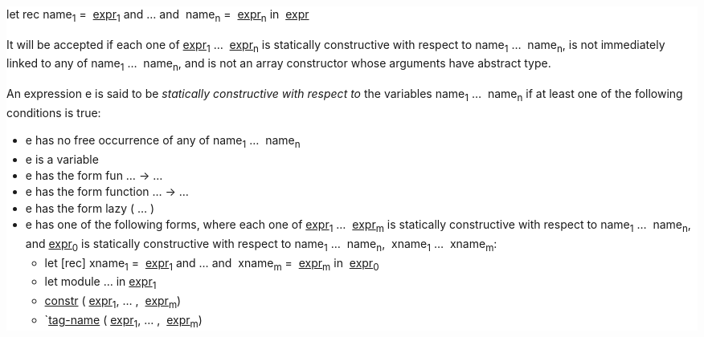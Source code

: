 <span class="c002"><span class="c003">let</span> <span class="c003">rec</span></span> <span class="c010">name</span><sub>1</sub> <span class="c004">=</span> &nbsp;<a class="syntax" href="expr.html#expr"><span class="c010">expr</span></a><sub>1</sub> <span class="c004">and</span> … <span class="c004">and</span> &nbsp;<span class="c010">name</span><sub><span class="c009">n</span></sub> <span class="c004">=</span> &nbsp;<a class="syntax" href="expr.html#expr"><span class="c010">expr</span></a><sub><span class="c009">n</span></sub> <span class="c004">in</span> &nbsp;<a class="syntax" href="expr.html#expr"><span class="c010">expr</span></a>
</div><p>
It will be accepted if each one of <a class="syntax" href="expr.html#expr"><span class="c010">expr</span></a><sub>1</sub> … &nbsp;<a class="syntax" href="expr.html#expr"><span class="c010">expr</span></a><sub><span class="c009">n</span></sub> is
statically constructive with respect to <span class="c010">name</span><sub>1</sub> … &nbsp;<span class="c010">name</span><sub><span class="c009">n</span></sub>,
is not immediately linked to any of <span class="c010">name</span><sub>1</sub> … &nbsp;<span class="c010">name</span><sub><span class="c009">n</span></sub>,
and is not an array constructor whose arguments have abstract type.</p><p>An expression <span class="c010">e</span> is said to be <em>statically constructive
with respect to</em> the variables <span class="c010">name</span><sub>1</sub> … &nbsp;<span class="c010">name</span><sub><span class="c009">n</span></sub> if at least
one of the following conditions is true:
</p><ul class="itemize"><li class="li-itemize">
<span class="c010">e</span> has no free occurrence of any of <span class="c010">name</span><sub>1</sub> … &nbsp;<span class="c010">name</span><sub><span class="c009">n</span></sub>
</li><li class="li-itemize"><span class="c010">e</span> is a variable
</li><li class="li-itemize"><span class="c010">e</span> has the form <span class="c004">fun</span> … <span class="c004">-&gt;</span> …
</li><li class="li-itemize"><span class="c010">e</span> has the form <span class="c004">function</span> … <span class="c004">-&gt;</span> …
</li><li class="li-itemize"><span class="c010">e</span> has the form <span class="c002"><span class="c003">lazy</span> <span class="c003">(</span></span> … <span class="c004">)</span>
</li><li class="li-itemize"><span class="c010">e</span> has one of the following forms, where each one of
<a class="syntax" href="expr.html#expr"><span class="c010">expr</span></a><sub>1</sub> … &nbsp;<a class="syntax" href="expr.html#expr"><span class="c010">expr</span></a><sub><span class="c009">m</span></sub> is statically constructive with respect to
<span class="c010">name</span><sub>1</sub> … &nbsp;<span class="c010">name</span><sub><span class="c009">n</span></sub>, and <a class="syntax" href="expr.html#expr"><span class="c010">expr</span></a><sub>0</sub> is statically constructive with
respect to <span class="c010">name</span><sub>1</sub> … &nbsp;<span class="c010">name</span><sub><span class="c009">n</span></sub>, &nbsp;<span class="c010">xname</span><sub>1</sub> … &nbsp;<span class="c010">xname</span><sub><span class="c009">m</span></sub>:
<ul class="itemize"><li class="li-itemize">
<span class="c004">let</span> [<span class="c004">rec</span>] <span class="c010">xname</span><sub>1</sub> <span class="c004">=</span> &nbsp;<a class="syntax" href="expr.html#expr"><span class="c010">expr</span></a><sub>1</sub> <span class="c004">and</span> …
<span class="c004">and</span> &nbsp;<span class="c010">xname</span><sub><span class="c009">m</span></sub> <span class="c004">=</span> &nbsp;<a class="syntax" href="expr.html#expr"><span class="c010">expr</span></a><sub><span class="c009">m</span></sub> <span class="c004">in</span> &nbsp;<a class="syntax" href="expr.html#expr"><span class="c010">expr</span></a><sub>0</sub>
</li><li class="li-itemize"><span class="c002"><span class="c003">let</span> <span class="c003">module</span></span> … <span class="c004">in</span> <a class="syntax" href="expr.html#expr"><span class="c010">expr</span></a><sub>1</sub>
</li><li class="li-itemize"><a class="syntax" href="names.html#constr"><span class="c010">constr</span></a> <span class="c004">(</span>&nbsp;<a class="syntax" href="expr.html#expr"><span class="c010">expr</span></a><sub>1</sub><span class="c004">,</span> … <span class="c004">,</span> &nbsp;<a class="syntax" href="expr.html#expr"><span class="c010">expr</span></a><sub><span class="c009">m</span></sub><span class="c004">)</span>
</li><li class="li-itemize"><span class="c004">`</span><a class="syntax" href="names.html#tag-name"><span class="c010">tag-name</span></a> <span class="c004">(</span>&nbsp;<a class="syntax" href="expr.html#expr"><span class="c010">expr</span></a><sub>1</sub><span class="c004">,</span> … <span class="c004">,</span> &nbsp;<a class="syntax" href="expr.html#expr"><span class="c010">expr</span></a><sub><span class="c009">m</span></sub><span class="c004">)</span>